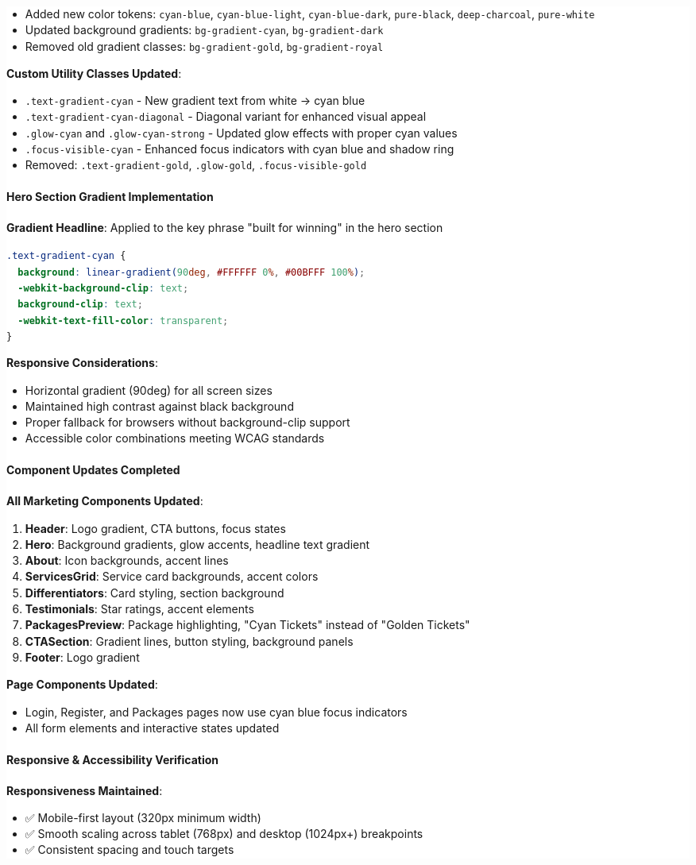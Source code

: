 - Added new color tokens: `cyan-blue`, `cyan-blue-light`, `cyan-blue-dark`, `pure-black`, `deep-charcoal`, `pure-white`
- Updated background gradients: `bg-gradient-cyan`, `bg-gradient-dark`
- Removed old gradient classes: `bg-gradient-gold`, `bg-gradient-royal`

**Custom Utility Classes Updated**:

- `.text-gradient-cyan` - New gradient text from white → cyan blue
- `.text-gradient-cyan-diagonal` - Diagonal variant for enhanced visual appeal
- `.glow-cyan` and `.glow-cyan-strong` - Updated glow effects with proper cyan values
- `.focus-visible-cyan` - Enhanced focus indicators with cyan blue and shadow ring
- Removed: `.text-gradient-gold`, `.glow-gold`, `.focus-visible-gold`

#### Hero Section Gradient Implementation

**Gradient Headline**: Applied to the key phrase "built for winning" in the hero section

```css
.text-gradient-cyan {
  background: linear-gradient(90deg, #FFFFFF 0%, #00BFFF 100%);
  -webkit-background-clip: text;
  background-clip: text;
  -webkit-text-fill-color: transparent;
}
```

**Responsive Considerations**:

- Horizontal gradient (90deg) for all screen sizes
- Maintained high contrast against black background
- Proper fallback for browsers without background-clip support
- Accessible color combinations meeting WCAG standards

#### Component Updates Completed

**All Marketing Components Updated**:

1. **Header**: Logo gradient, CTA buttons, focus states
2. **Hero**: Background gradients, glow accents, headline text gradient
3. **About**: Icon backgrounds, accent lines
4. **ServicesGrid**: Service card backgrounds, accent colors
5. **Differentiators**: Card styling, section background
6. **Testimonials**: Star ratings, accent elements
7. **PackagesPreview**: Package highlighting, "Cyan Tickets" instead of "Golden Tickets"
8. **CTASection**: Gradient lines, button styling, background panels
9. **Footer**: Logo gradient

**Page Components Updated**:

- Login, Register, and Packages pages now use cyan blue focus indicators
- All form elements and interactive states updated

#### Responsive & Accessibility Verification

**Responsiveness Maintained**:

- ✅ Mobile-first layout (320px minimum width)
- ✅ Smooth scaling across tablet (768px) and desktop (1024px+) breakpoints
- ✅ Consistent spacing and touch targets

